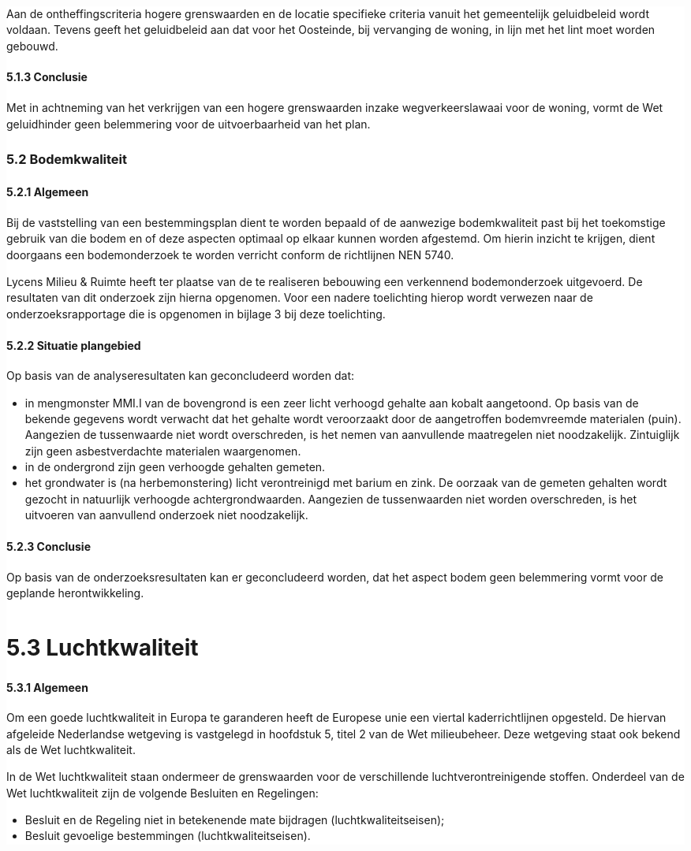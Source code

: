 Aan de ontheffingscriteria hogere grenswaarden en de locatie specifieke criteria vanuit het gemeentelijk geluidbeleid wordt voldaan. Tevens geeft het geluidbeleid aan dat voor het Oosteinde, bij vervanging de woning, in lijn met het lint moet worden gebouwd.

#### **5.1.3 Conclusie**

Met in achtneming van het verkrijgen van een hogere grenswaarden inzake wegverkeerslawaai voor de woning, vormt de Wet geluidhinder geen belemmering voor de uitvoerbaarheid van het plan.

### <span id="page-28-0"></span>**5.2 Bodemkwaliteit**

#### **5.2.1 Algemeen**

Bij de vaststelling van een bestemmingsplan dient te worden bepaald of de aanwezige bodemkwaliteit past bij het toekomstige gebruik van die bodem en of deze aspecten optimaal op elkaar kunnen worden afgestemd. Om hierin inzicht te krijgen, dient doorgaans een bodemonderzoek te worden verricht conform de richtlijnen NEN 5740.

Lycens Milieu & Ruimte heeft ter plaatse van de te realiseren bebouwing een verkennend bodemonderzoek uitgevoerd. De resultaten van dit onderzoek zijn hierna opgenomen. Voor een nadere toelichting hierop wordt verwezen naar de onderzoeksrapportage die is opgenomen in bijlage 3 bij deze toelichting.

#### **5.2.2 Situatie plangebied**

Op basis van de analyseresultaten kan geconcludeerd worden dat:

- in mengmonster MMI.I van de bovengrond is een zeer licht verhoogd gehalte aan kobalt aangetoond. Op basis van de bekende gegevens wordt verwacht dat het gehalte wordt veroorzaakt door de aangetroffen bodemvreemde materialen (puin). Aangezien de tussenwaarde niet wordt overschreden, is het nemen van aanvullende maatregelen niet noodzakelijk. Zintuiglijk zijn geen asbestverdachte materialen waargenomen.
- in de ondergrond zijn geen verhoogde gehalten gemeten.
- het grondwater is (na herbemonstering) licht verontreinigd met barium en zink. De oorzaak van de gemeten gehalten wordt gezocht in natuurlijk verhoogde achtergrondwaarden. Aangezien de tussenwaarden niet worden overschreden, is het uitvoeren van aanvullend onderzoek niet noodzakelijk.

#### **5.2.3 Conclusie**

Op basis van de onderzoeksresultaten kan er geconcludeerd worden, dat het aspect bodem geen belemmering vormt voor de geplande herontwikkeling.

# <span id="page-29-0"></span>**5.3 Luchtkwaliteit**

#### **5.3.1 Algemeen**

Om een goede luchtkwaliteit in Europa te garanderen heeft de Europese unie een viertal kaderrichtlijnen opgesteld. De hiervan afgeleide Nederlandse wetgeving is vastgelegd in hoofdstuk 5, titel 2 van de Wet milieubeheer. Deze wetgeving staat ook bekend als de Wet luchtkwaliteit.

In de Wet luchtkwaliteit staan ondermeer de grenswaarden voor de verschillende luchtverontreinigende stoffen. Onderdeel van de Wet luchtkwaliteit zijn de volgende Besluiten en Regelingen:

- Besluit en de Regeling niet in betekenende mate bijdragen (luchtkwaliteitseisen);
- Besluit gevoelige bestemmingen (luchtkwaliteitseisen).
